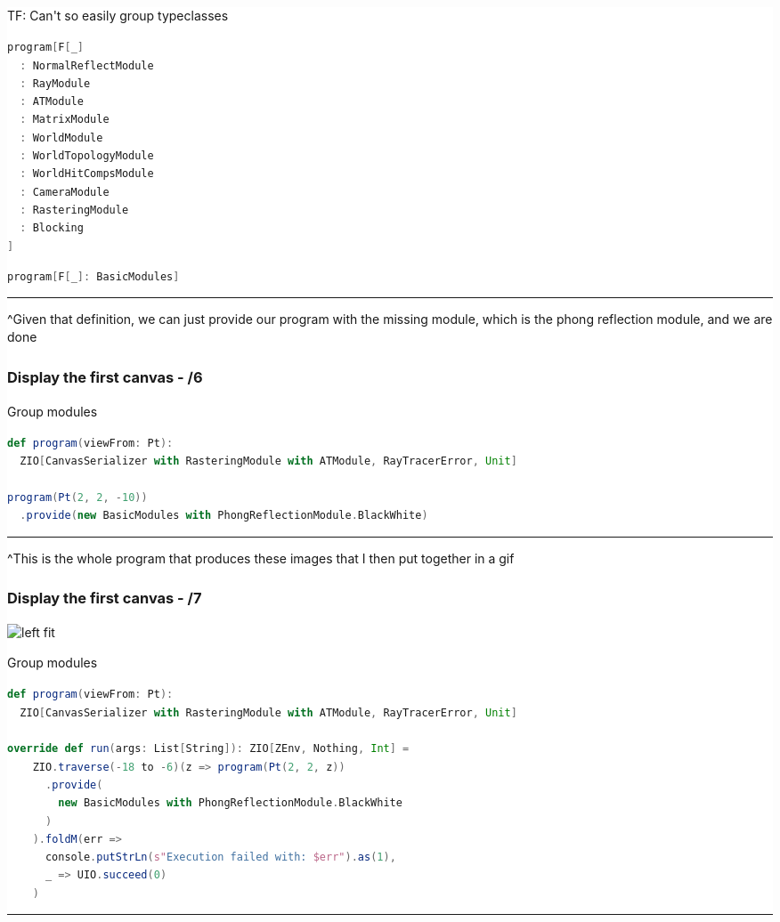 TF: Can't so easily group typeclasses

```scala
program[F[_]
  : NormalReflectModule
  : RayModule
  : ATModule
  : MatrixModule
  : WorldModule
  : WorldTopologyModule
  : WorldHitCompsModule
  : CameraModule
  : RasteringModule
  : Blocking
]
```

```scala
program[F[_]: BasicModules]
```


---
^Given that definition, we can just provide our program with the missing module, which is the phong reflection module, and we are done
### Display the first canvas - /6

Group modules

```scala
def program(viewFrom: Pt):
  ZIO[CanvasSerializer with RasteringModule with ATModule, RayTracerError, Unit]

program(Pt(2, 2, -10))
  .provide(new BasicModules with PhongReflectionModule.BlackWhite)
```

---
^This is the whole program that produces these images that I then put together in a gif
### Display the first canvas - /7
![left fit](img/simple-world-shadows-anim.gif)

Group modules

```scala
def program(viewFrom: Pt):
  ZIO[CanvasSerializer with RasteringModule with ATModule, RayTracerError, Unit]

override def run(args: List[String]): ZIO[ZEnv, Nothing, Int] =
    ZIO.traverse(-18 to -6)(z => program(Pt(2, 2, z))
      .provide(
        new BasicModules with PhongReflectionModule.BlackWhite
      )
    ).foldM(err =>
      console.putStrLn(s"Execution failed with: $err").as(1),
      _ => UIO.succeed(0)
    )
```

---

[//]: # (![right fit]&#40;img/title.png&#41;)
[^1]: [Ray Tracing with ZIO](https://github.com/pierangeloc/ray-tracer-zio)